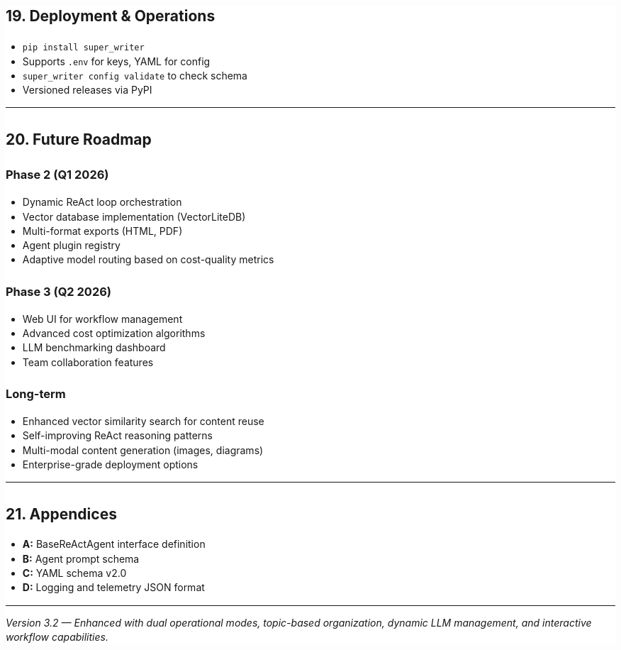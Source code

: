## 19. Deployment & Operations

- `pip install super_writer`
- Supports `.env` for keys, YAML for config
- `super_writer config validate` to check schema
- Versioned releases via PyPI

---

## 20. Future Roadmap

### Phase 2 (Q1 2026)
- Dynamic ReAct loop orchestration
- Vector database implementation (VectorLiteDB)
- Multi-format exports (HTML, PDF)
- Agent plugin registry
- Adaptive model routing based on cost-quality metrics

### Phase 3 (Q2 2026)
- Web UI for workflow management
- Advanced cost optimization algorithms
- LLM benchmarking dashboard
- Team collaboration features

### Long-term
- Enhanced vector similarity search for content reuse
- Self-improving ReAct reasoning patterns
- Multi-modal content generation (images, diagrams)
- Enterprise-grade deployment options

---

## 21. Appendices

- **A:** BaseReActAgent interface definition
- **B:** Agent prompt schema
- **C:** YAML schema v2.0
- **D:** Logging and telemetry JSON format

---

_Version 3.2 — Enhanced with dual operational modes, topic-based organization, dynamic LLM management, and interactive workflow capabilities._
